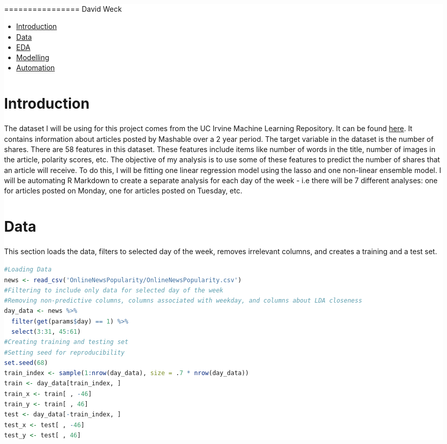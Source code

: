 ================
David Weck

  - [Introduction](#introduction)
  - [Data](#data)
  - [EDA](#eda)
  - [Modelling](#modelling)
  - [Automation](#automation)

# Introduction

The dataset I will be using for this project comes from the UC Irvine
Machine Learning Repository. It can be found
[here](https://archive.ics.uci.edu/ml/datasets/Online+News+Popularity).
It contains information about articles posted by Mashable over a 2 year
period. The target variable in the dataset is the number of shares.
There are 58 features in this dataset. These features include items like
number of words in the title, number of images in the article, polarity
scores, etc. The objective of my analysis is to use some of these
features to predict the number of shares that an article will receive.
To do this, I will be fitting one linear regression model using the
lasso and one non-linear ensemble model. I will be automating R Markdown
to create a separate analysis for each day of the week - i.e there will
be 7 different analyses: one for articles posted on Monday, one for
articles posted on Tuesday, etc.

# Data

This section loads the data, filters to selected day of the week,
removes irrelevant columns, and creates a training and a test set.

``` r
#Loading Data
news <- read_csv('OnlineNewsPopularity/OnlineNewsPopularity.csv')
#Filtering to include only data for selected day of the week
#Removing non-predictive columns, columns associated with weekday, and columns about LDA closeness
day_data <- news %>%
  filter(get(params$day) == 1) %>%
  select(3:31, 45:61)
#Creating training and testing set
#Setting seed for reproducibility
set.seed(68)
train_index <- sample(1:nrow(day_data), size = .7 * nrow(day_data))
train <- day_data[train_index, ]
train_x <- train[ , -46]
train_y <- train[ , 46]
test <- day_data[-train_index, ]
test_x <- test[ , -46]
test_y <- test[ , 46]
```
